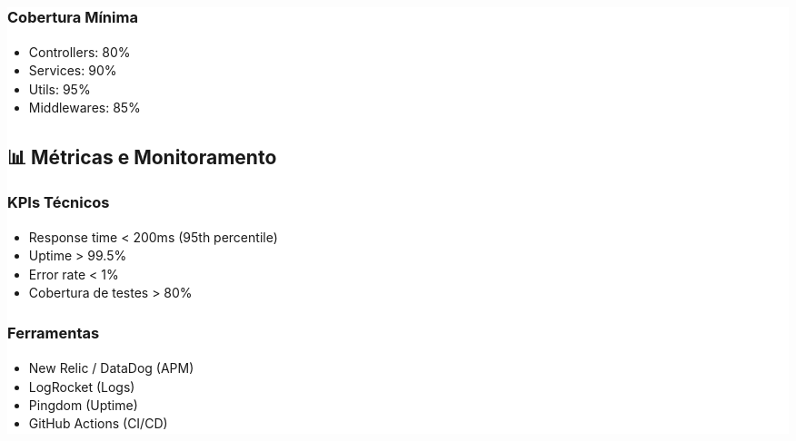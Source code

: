 ### Cobertura Mínima
- Controllers: 80%
- Services: 90%
- Utils: 95%
- Middlewares: 85%

## 📊 Métricas e Monitoramento

### KPIs Técnicos
- Response time < 200ms (95th percentile)
- Uptime > 99.5%
- Error rate < 1%
- Cobertura de testes > 80%

### Ferramentas
- New Relic / DataDog (APM)
- LogRocket (Logs)
- Pingdom (Uptime)
- GitHub Actions (CI/CD)